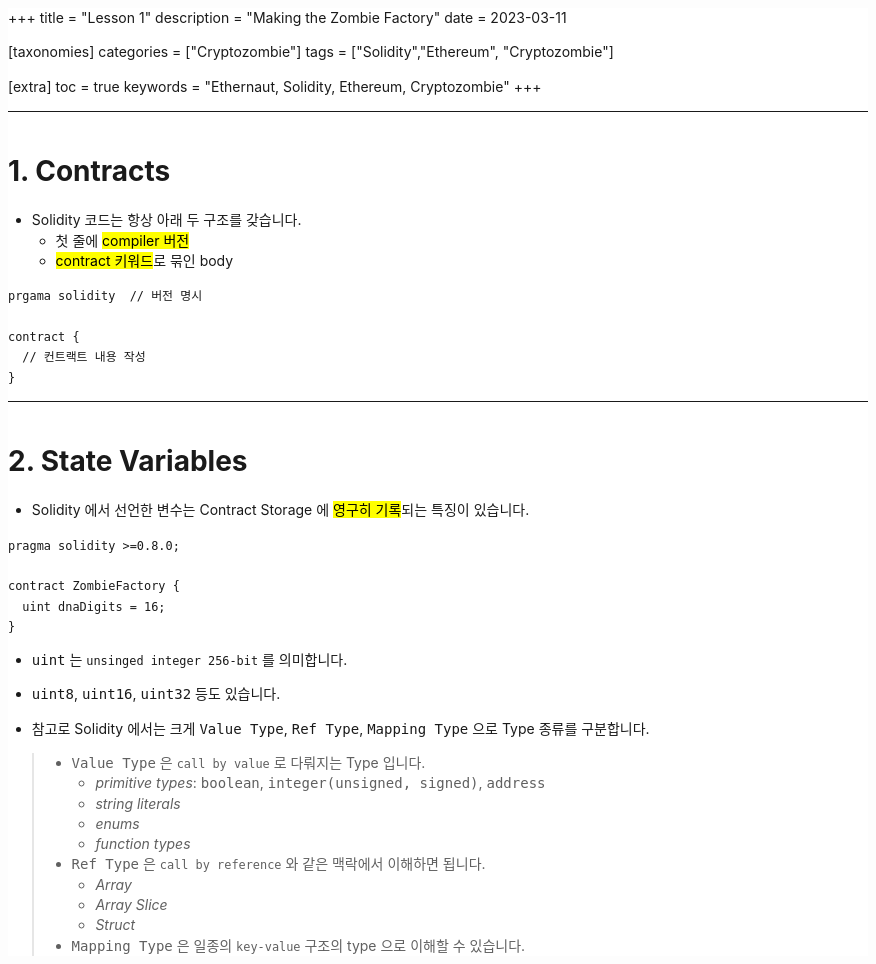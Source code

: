 +++
title = "Lesson 1"
description = "Making the Zombie Factory"
date = 2023-03-11

[taxonomies]
categories = ["Cryptozombie"]
tags = ["Solidity","Ethereum", "Cryptozombie"]

[extra]
toc = true
keywords = "Ethernaut, Solidity, Ethereum, Cryptozombie"
+++

---

# 1. Contracts
- Solidity 코드는 항상 아래 두 구조를 갖습니다.
  - 첫 줄에 <mark>compiler 버전</mark>
  - <mark>contract 키워드</mark>로 묶인 body

```sol
prgama solidity  // 버전 명시

contract {
  // 컨트랙트 내용 작성
}
```

---

# 2. State Variables
- Solidity 에서 선언한 변수는 Contract Storage 에 <mark>영구히 기록</mark>되는 특징이 있습니다.

```sol
pragma solidity >=0.8.0;

contract ZombieFactory {
  uint dnaDigits = 16;
}
```

- <kbd>uint</kbd> 는 `unsinged integer 256-bit` 를 의미합니다.

- <kbd>uint8</kbd>, <kbd>uint16</kbd>, <kbd>uint32</kbd> 등도 있습니다.

- 참고로 Solidity 에서는 크게 <kbd>Value Type</kbd>, <kbd>Ref Type</kbd>, <kbd>Mapping Type</kbd> 으로 Type 종류를 구분합니다.
>  - <kbd>Value Type</kbd> 은 `call by value` 로 다뤄지는 Type 입니다.
>    - *primitive types*: <kbd>boolean</kbd>, <kbd>integer(unsigned, signed)</kbd>, <kbd>address</kbd>
>    - *string literals*
>    - *enums*
>    - *function types*
>  - <kbd>Ref Type</kbd> 은 `call by reference` 와 같은 맥락에서 이해하면 됩니다.
>    - *Array*
>    - *Array Slice*
>    - *Struct*
>  - <kbd>Mapping Type</kbd> 은 일종의 `key-value` 구조의 type 으로 이해할 수 있습니다.
